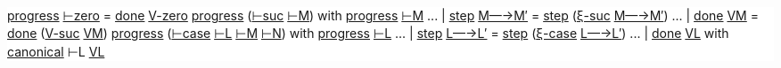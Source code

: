 <a id="8352" href="{% endraw %}{{ site.baseurl }}{% link out/plfa/Properties.md %}{% raw %}#7918" class="Function">progress</a> <a id="8361" href="{% endraw %}{{ site.baseurl }}{% link out/plfa/Lambda.md %}{% raw %}#33110" class="InductiveConstructor">⊢zero</a>                              <a id="8396" class="Symbol">=</a>  <a id="8399" href="{% endraw %}{{ site.baseurl }}{% link out/plfa/Properties.md %}{% raw %}#7610" class="InductiveConstructor">done</a> <a id="8404" href="{% endraw %}{{ site.baseurl }}{% link out/plfa/Lambda.md %}{% raw %}#11773" class="InductiveConstructor">V-zero</a>
<a id="8411" href="{% endraw %}{{ site.baseurl }}{% link out/plfa/Properties.md %}{% raw %}#7918" class="Function">progress</a> <a id="8420" class="Symbol">(</a><a id="8421" href="{% endraw %}{{ site.baseurl }}{% link out/plfa/Lambda.md %}{% raw %}#33179" class="InductiveConstructor">⊢suc</a> <a id="8426" href="{% endraw %}{{ site.baseurl }}{% link out/plfa/Properties.md %}{% raw %}#8426" class="Bound">⊢M</a><a id="8428" class="Symbol">)</a> <a id="8430" class="Keyword">with</a> <a id="8435" href="{% endraw %}{{ site.baseurl }}{% link out/plfa/Properties.md %}{% raw %}#7918" class="Function">progress</a> <a id="8444" href="{% endraw %}{{ site.baseurl }}{% link out/plfa/Properties.md %}{% raw %}#8426" class="Bound">⊢M</a>
<a id="8447" class="Symbol">...</a>  <a id="8452" class="Symbol">|</a> <a id="8454" href="{% endraw %}{{ site.baseurl }}{% link out/plfa/Properties.md %}{% raw %}#7547" class="InductiveConstructor">step</a> <a id="8459" href="{% endraw %}{{ site.baseurl }}{% link out/plfa/Properties.md %}{% raw %}#8459" class="Bound">M—→M′</a>                           <a id="8491" class="Symbol">=</a>  <a id="8494" href="{% endraw %}{{ site.baseurl }}{% link out/plfa/Properties.md %}{% raw %}#7547" class="InductiveConstructor">step</a> <a id="8499" class="Symbol">(</a><a id="8500" href="{% endraw %}{{ site.baseurl }}{% link out/plfa/Lambda.md %}{% raw %}#19714" class="InductiveConstructor">ξ-suc</a> <a id="8506" href="{% endraw %}{{ site.baseurl }}{% link out/plfa/Properties.md %}{% raw %}#8459" class="Bound">M—→M′</a><a id="8511" class="Symbol">)</a>
<a id="8513" class="Symbol">...</a>  <a id="8518" class="Symbol">|</a> <a id="8520" href="{% endraw %}{{ site.baseurl }}{% link out/plfa/Properties.md %}{% raw %}#7610" class="InductiveConstructor">done</a> <a id="8525" href="{% endraw %}{{ site.baseurl }}{% link out/plfa/Properties.md %}{% raw %}#8525" class="Bound">VM</a>                              <a id="8557" class="Symbol">=</a>  <a id="8560" href="{% endraw %}{{ site.baseurl }}{% link out/plfa/Properties.md %}{% raw %}#7610" class="InductiveConstructor">done</a> <a id="8565" class="Symbol">(</a><a id="8566" href="{% endraw %}{{ site.baseurl }}{% link out/plfa/Lambda.md %}{% raw %}#11821" class="InductiveConstructor">V-suc</a> <a id="8572" href="{% endraw %}{{ site.baseurl }}{% link out/plfa/Properties.md %}{% raw %}#8525" class="Bound">VM</a><a id="8574" class="Symbol">)</a>
<a id="8576" href="{% endraw %}{{ site.baseurl }}{% link out/plfa/Properties.md %}{% raw %}#7918" class="Function">progress</a> <a id="8585" class="Symbol">(</a><a id="8586" href="{% endraw %}{{ site.baseurl }}{% link out/plfa/Lambda.md %}{% raw %}#33267" class="InductiveConstructor">⊢case</a> <a id="8592" href="{% endraw %}{{ site.baseurl }}{% link out/plfa/Properties.md %}{% raw %}#8592" class="Bound">⊢L</a> <a id="8595" href="{% endraw %}{{ site.baseurl }}{% link out/plfa/Properties.md %}{% raw %}#8595" class="Bound">⊢M</a> <a id="8598" href="{% endraw %}{{ site.baseurl }}{% link out/plfa/Properties.md %}{% raw %}#8598" class="Bound">⊢N</a><a id="8600" class="Symbol">)</a> <a id="8602" class="Keyword">with</a> <a id="8607" href="{% endraw %}{{ site.baseurl }}{% link out/plfa/Properties.md %}{% raw %}#7918" class="Function">progress</a> <a id="8616" href="{% endraw %}{{ site.baseurl }}{% link out/plfa/Properties.md %}{% raw %}#8592" class="Bound">⊢L</a>
<a id="8619" class="Symbol">...</a> <a id="8623" class="Symbol">|</a> <a id="8625" href="{% endraw %}{{ site.baseurl }}{% link out/plfa/Properties.md %}{% raw %}#7547" class="InductiveConstructor">step</a> <a id="8630" href="{% endraw %}{{ site.baseurl }}{% link out/plfa/Properties.md %}{% raw %}#8630" class="Bound">L—→L′</a>                            <a id="8663" class="Symbol">=</a>  <a id="8666" href="{% endraw %}{{ site.baseurl }}{% link out/plfa/Properties.md %}{% raw %}#7547" class="InductiveConstructor">step</a> <a id="8671" class="Symbol">(</a><a id="8672" href="{% endraw %}{{ site.baseurl }}{% link out/plfa/Lambda.md %}{% raw %}#19797" class="InductiveConstructor">ξ-case</a> <a id="8679" href="{% endraw %}{{ site.baseurl }}{% link out/plfa/Properties.md %}{% raw %}#8630" class="Bound">L—→L′</a><a id="8684" class="Symbol">)</a>
<a id="8686" class="Symbol">...</a> <a id="8690" class="Symbol">|</a> <a id="8692" href="{% endraw %}{{ site.baseurl }}{% link out/plfa/Properties.md %}{% raw %}#7610" class="InductiveConstructor">done</a> <a id="8697" href="{% endraw %}{{ site.baseurl }}{% link out/plfa/Properties.md %}{% raw %}#8697" class="Bound">VL</a> <a id="8700" class="Keyword">with</a> <a id="8705" href="{% endraw %}{{ site.baseurl }}{% link out/plfa/Properties.md %}{% raw %}#5244" class="Function">canonical</a> <a id="8715" class="Bound">⊢L</a> <a id="8718" href="{% endraw %}{{ site.baseurl }}{% link out/plfa/Properties.md %}{% raw %}#8697" class="Bound">VL</a>